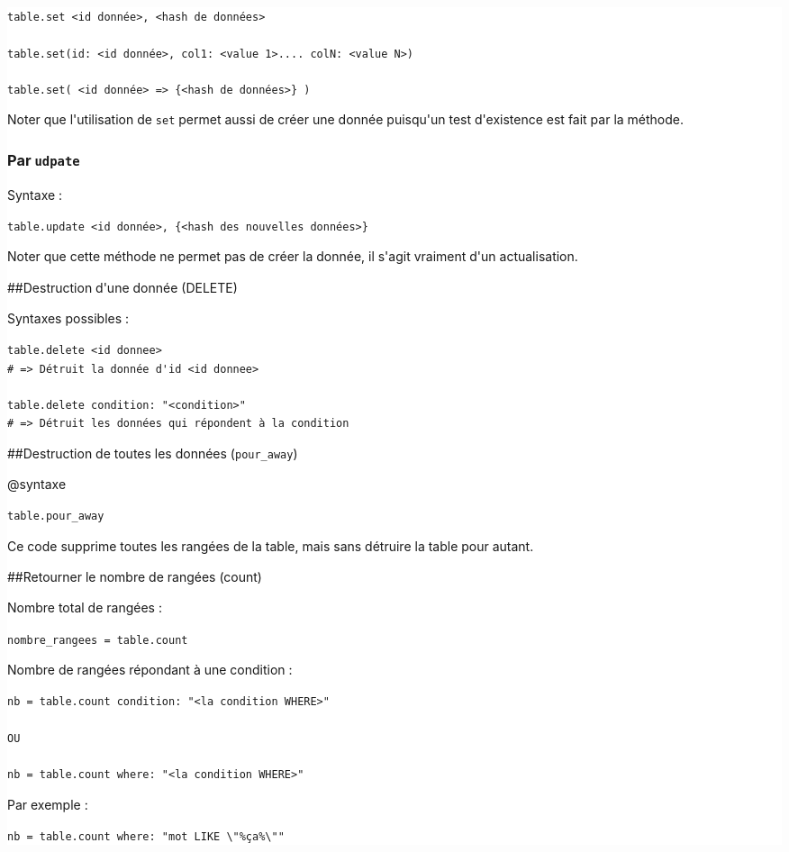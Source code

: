     table.set <id donnée>, <hash de données>

    table.set(id: <id donnée>, col1: <value 1>.... colN: <value N>)

    table.set( <id donnée> => {<hash de données>} )


Noter que l'utilisation de `set` permet aussi de créer une donnée puisqu'un test d'existence est fait par la méthode.

### Par `udpate`

Syntaxe :

    table.update <id donnée>, {<hash des nouvelles données>}

Noter que cette méthode ne permet pas de créer la donnée, il s'agit vraiment d'un actualisation.

<a name='destruction_dune_donnee'></a>

##Destruction d'une donnée (DELETE)

Syntaxes possibles&nbsp;:

    table.delete <id donnee>
    # => Détruit la donnée d'id <id donnee>

    table.delete condition: "<condition>"
    # => Détruit les données qui répondent à la condition


<a name='destruction_de_toutes_les_donnees'></a>

##Destruction de toutes les données (`pour_away`)

@syntaxe

    table.pour_away

Ce code supprime toutes les rangées de la table, mais sans détruire la table pour autant.

<a name='retourner_le_nombre_de_rangees'></a>

##Retourner le nombre de rangées (count)

Nombre total de rangées&nbsp;:

    nombre_rangees = table.count

Nombre de rangées répondant à une condition&nbsp;:

    nb = table.count condition: "<la condition WHERE>"

    OU

    nb = table.count where: "<la condition WHERE>"

Par exemple&nbsp;:

    nb = table.count where: "mot LIKE \"%ça%\""
